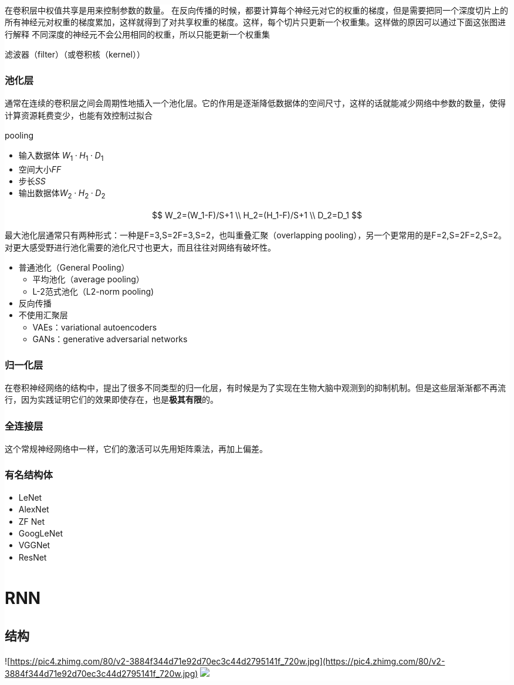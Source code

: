 在卷积层中权值共享是用来控制参数的数量。
在反向传播的时候，都要计算每个神经元对它的权重的梯度，但是需要把同一个深度切片上的所有神经元对权重的梯度累加，这样就得到了对共享权重的梯度。这样，每个切片只更新一个权重集。这样做的原因可以通过下面这张图进行解释
不同深度的神经元不会公用相同的权重，所以只能更新一个权重集

滤波器（filter）（或卷积核（kernel））

### 池化层
通常在连续的卷积层之间会周期性地插入一个池化层。它的作用是逐渐降低数据体的空间尺寸，这样的话就能减少网络中参数的数量，使得计算资源耗费变少，也能有效控制过拟合

pooling
- 输入数据体 $W_1·H_1·D_1$
- 空间大小$FF$
- 步长$SS$
- 输出数据体$W_2·H_2·D_2$

$$
W_2=(W_1-F)/S+1 \\
H_2=(H_1-F)/S+1 \\
D_2=D_1
$$

最大池化层通常只有两种形式：一种是F=3,S=2F=3,S=2，也叫重叠汇聚（overlapping pooling），另一个更常用的是F=2,S=2F=2,S=2。对更大感受野进行池化需要的池化尺寸也更大，而且往往对网络有破坏性。

- 普通池化（General Pooling）
  - 平均池化（average pooling）
  - L-2范式池化（L2-norm pooling)
- 反向传播
- 不使用汇聚层
  - VAEs：variational autoencoders
  - GANs：generative adversarial networks
### 归一化层
在卷积神经网络的结构中，提出了很多不同类型的归一化层，有时候是为了实现在生物大脑中观测到的抑制机制。但是这些层渐渐都不再流行，因为实践证明它们的效果即使存在，也是**极其有限**的。

### 全连接层
这个常规神经网络中一样，它们的激活可以先用矩阵乘法，再加上偏差。

### 有名结构体
- LeNet
- AlexNet
- ZF Net
- GoogLeNet
- VGGNet
- ResNet

# RNN
## 结构
![https://pic4.zhimg.com/80/v2-3884f344d71e92d70ec3c44d2795141f_720w.jpg](https://pic4.zhimg.com/80/v2-3884f344d71e92d70ec3c44d2795141f_720w.jpg)
![](https://pic2.zhimg.com/80/v2-b0175ebd3419f9a11a3d0d8b00e28675_720w.jpg)
